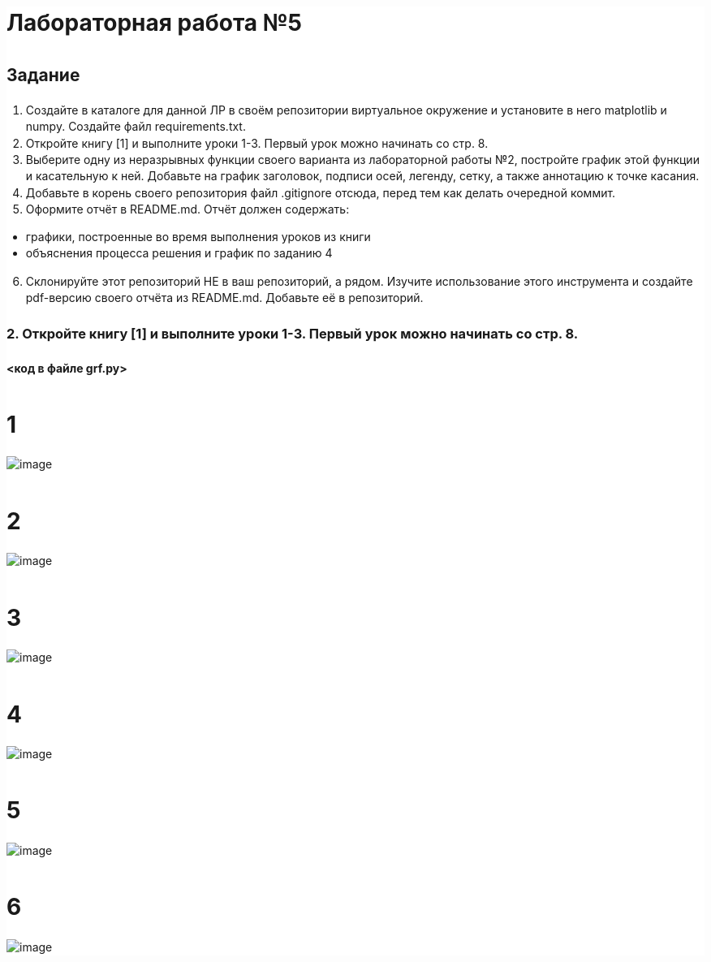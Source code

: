 # Лабораторная работа №5
## Задание 

1. Создайте в каталоге для данной ЛР в своём репозитории виртуальное окружение и установите в него matplotlib и numpy. Создайте файл requirements.txt.
2. Откройте книгу [1] и выполните уроки 1-3. Первый урок можно начинать со стр. 8.
3. Выберите одну из неразрывных функции своего варианта из лабораторной работы №2, постройте график этой функции и касательную к ней. Добавьте на график заголовок, подписи осей, легенду, сетку, а также аннотацию к точке касания.
4. Добавьте в корень своего репозитория файл .gitignore отсюда, перед тем как делать очередной коммит.
5. Оформите отчёт в README.md. Отчёт должен содержать:

- графики, построенные во время выполнения уроков из книги
- объяснения процесса решения и график по заданию 4

6. Склонируйте этот репозиторий НЕ в ваш репозиторий, а рядом. Изучите использование этого инструмента и создайте pdf-версию своего отчёта из README.md. Добавьте её в репозиторий.


### 2. Откройте книгу [1] и выполните уроки 1-3. Первый урок можно начинать со стр. 8.

#### <код в файле grf.py>


# 1
![image](https://github.com/zbtka/programming/assets/144006033/caa5ff78-faef-4a4e-9db6-428e4e4987cd)

# 2
![image](https://github.com/zbtka/programming/assets/144006033/ec1a43c6-3f6e-4c19-ab28-f9e365c01ee8)

# 3
![image](https://github.com/zbtka/programming/assets/144006033/ce5471d9-b323-451b-b22f-2684cba88d84)

# 4
![image](https://github.com/zbtka/programming/assets/144006033/a10071be-e692-47dc-9afe-c4f9674f7c51)

# 5
![image](https://github.com/zbtka/programming/assets/144006033/d76a8710-7977-443e-9a92-5fcfaaa0ce6c)

# 6
![image](https://github.com/zbtka/programming/assets/144006033/5d236319-3c52-4a76-a693-421085c0c38e)
